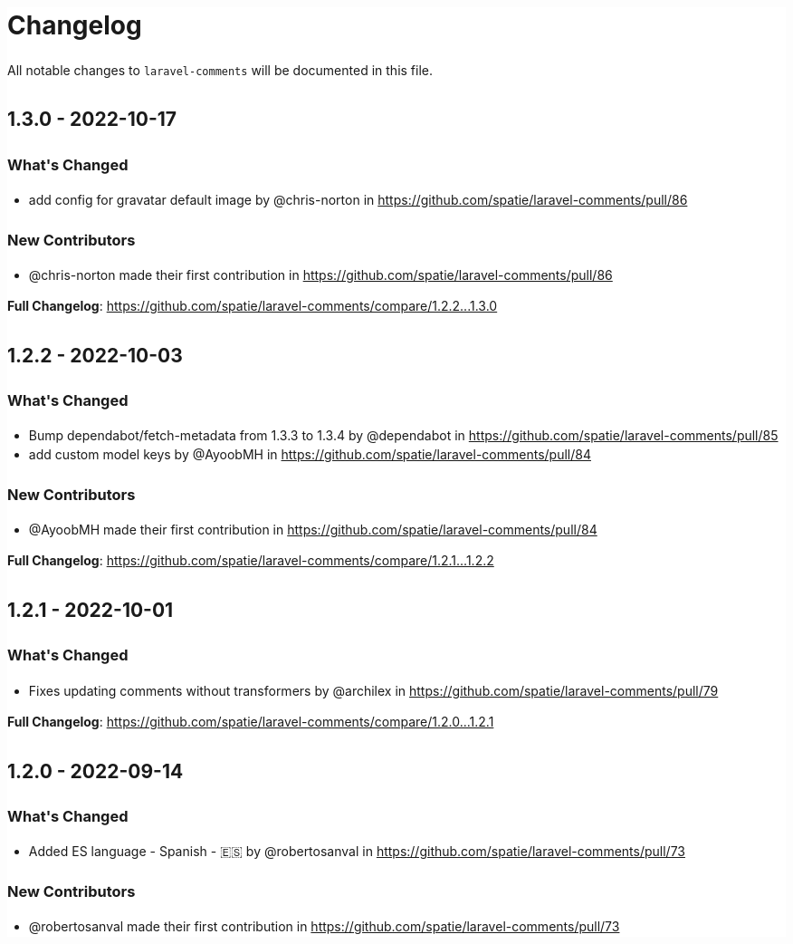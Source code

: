 # Changelog

All notable changes to `laravel-comments` will be documented in this file.

## 1.3.0 - 2022-10-17

### What's Changed

- add config for gravatar default image by @chris-norton in https://github.com/spatie/laravel-comments/pull/86

### New Contributors

- @chris-norton made their first contribution in https://github.com/spatie/laravel-comments/pull/86

**Full Changelog**: https://github.com/spatie/laravel-comments/compare/1.2.2...1.3.0

## 1.2.2 - 2022-10-03

### What's Changed

- Bump dependabot/fetch-metadata from 1.3.3 to 1.3.4 by @dependabot in https://github.com/spatie/laravel-comments/pull/85
- add custom model keys by @AyoobMH in https://github.com/spatie/laravel-comments/pull/84

### New Contributors

- @AyoobMH made their first contribution in https://github.com/spatie/laravel-comments/pull/84

**Full Changelog**: https://github.com/spatie/laravel-comments/compare/1.2.1...1.2.2

## 1.2.1 - 2022-10-01

### What's Changed

- Fixes updating comments without transformers by @archilex in https://github.com/spatie/laravel-comments/pull/79

**Full Changelog**: https://github.com/spatie/laravel-comments/compare/1.2.0...1.2.1

## 1.2.0 - 2022-09-14

### What's Changed

- Added ES language - Spanish - 🇪🇸 by @robertosanval in https://github.com/spatie/laravel-comments/pull/73

### New Contributors

- @robertosanval made their first contribution in https://github.com/spatie/laravel-comments/pull/73
